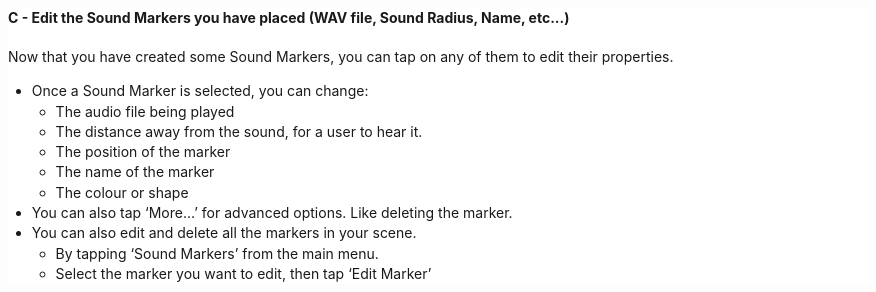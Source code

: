 #### C - Edit the Sound Markers you have placed (WAV file, Sound Radius, Name, etc...)

Now that you have created some Sound Markers, you can tap on any of them to edit their properties.

- Once a Sound Marker is selected, you can change:
  - The audio file being played
  - The distance away from the sound, for a user to hear it.
  - The position of the marker
  - The name of the marker
  - The colour or shape
- You can also tap ‘More...’ for advanced options. Like deleting the marker.
- You can also edit and delete all the markers in your scene.
  - By tapping ‘Sound Markers’ from the main menu.
  - Select the marker you want to edit, then tap ‘Edit Marker’
